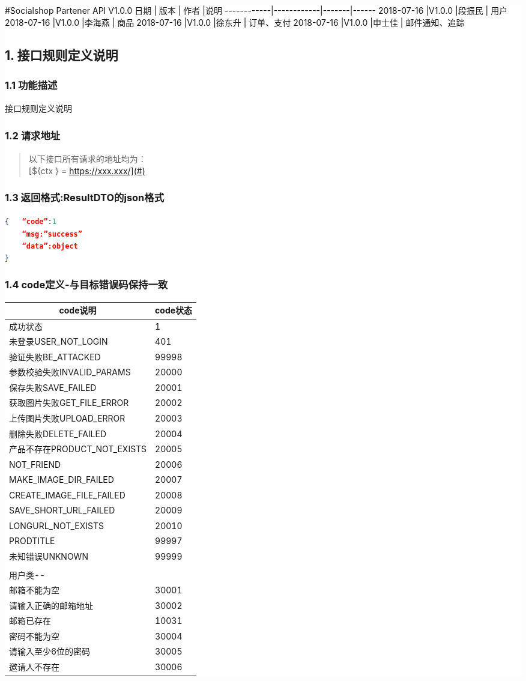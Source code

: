 #Socialshop Partener API V1.0.0
日期         |  版本       | 作者  |说明
------------|------------|-------|------
2018-07-16  |V1.0.0      |段振民  |  用户
2018-07-16  |V1.0.0      |李海燕  |  商品
2018-07-16  |V1.0.0      |徐东升  |  订单、支付
2018-07-16  |V1.0.0      |申士佳  |  邮件通知、追踪
## 1. 接口规则定义说明
### 1.1 功能描述
接口规则定义说明
### 1.2 请求地址
> 以下接口所有请求的地址均为： <br>
[${ctx } = https://xxx.xxx/](#)

### 1.3 返回格式:ResultDTO的json格式
```json  
{   “code”:1
	“msg:”success”
	“data”:object
}

``` 
### 1.4 code定义-与目标错误码保持一致
code说明       |code状态      
------------|-----------
成功状态                   |  1
未登录USER_NOT_LOGIN	      |401
验证失败BE_ATTACKED	      |99998
参数校验失败INVALID_PARAMS  |	20000
保存失败SAVE_FAILED	      |20001
获取图片失败GET_FILE_ERROR  |	20002
上传图片失败UPLOAD_ERROR	  |20003
删除失败DELETE_FAILED	  |20004
产品不存在PRODUCT_NOT_EXISTS	|20005
NOT_FRIEND	              |20006
MAKE_IMAGE_DIR_FAILED	  |20007
CREATE_IMAGE_FILE_FAILED  |20008
SAVE_SHORT_URL_FAILED	  |20009
LONGURL_NOT_EXISTS	      |20010
PRODTITLE	              |99997
未知错误UNKNOWN	          |99999
	|
用户类--	|
邮箱不能为空	        |30001
请输入正确的邮箱地址	|30002
邮箱已存在	        |10031
密码不能为空          |30004
请输入至少6位的密码    |30005
邀请人不存在          |30006
